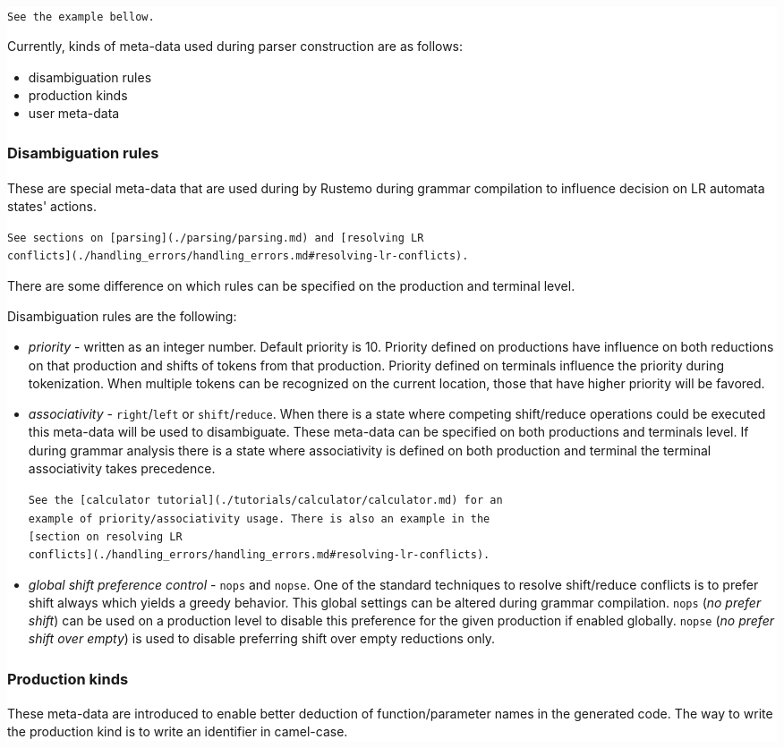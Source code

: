 ```admonish note
See the example bellow.
```

Currently, kinds of meta-data used during parser construction are as follows:
- disambiguation rules
- production kinds
- user meta-data

### Disambiguation rules

These are special meta-data that are used during by Rustemo during grammar
compilation to influence decision on LR automata states' actions.

```admonish note
See sections on [parsing](./parsing/parsing.md) and [resolving LR
conflicts](./handling_errors/handling_errors.md#resolving-lr-conflicts).
```

There are some difference on which rules can be specified on the production and
terminal level.

Disambiguation rules are the following:
- _priority_ - written as an integer number. Default priority is 10. Priority
  defined on productions have influence on both reductions on that production
  and shifts of tokens from that production. Priority defined on terminals
  influence the priority during tokenization. When multiple tokens can be
  recognized on the current location, those that have higher priority will be
  favored.
- _associativity_ - `right`/`left` or `shift`/`reduce`. When there is a state
  where competing shift/reduce operations could be executed this meta-data will
  be used to disambiguate. These meta-data can be specified on both productions
  and terminals level. If during grammar analysis there is a state where
  associativity is defined on both production and terminal the terminal
  associativity takes precedence.

    ```admonish note
    See the [calculator tutorial](./tutorials/calculator/calculator.md) for an
    example of priority/associativity usage. There is also an example in the
    [section on resolving LR
    conflicts](./handling_errors/handling_errors.md#resolving-lr-conflicts).
    ```

- _global shift preference control_ - `nops` and `nopse`. One of the standard
  techniques to resolve shift/reduce conflicts is to prefer shift always which
  yields a greedy behavior. This global settings can be altered during grammar
  compilation. `nops` (_no prefer shift_) can be used on a production level to
  disable this preference for the given production if enabled globally. `nopse`
  (_no prefer shift over empty_) is used to disable preferring shift over empty
  reductions only.
  
### Production kinds

These meta-data are introduced to enable better deduction of function/parameter
names in the generated code. The way to write the production kind is to write an
identifier in camel-case.
